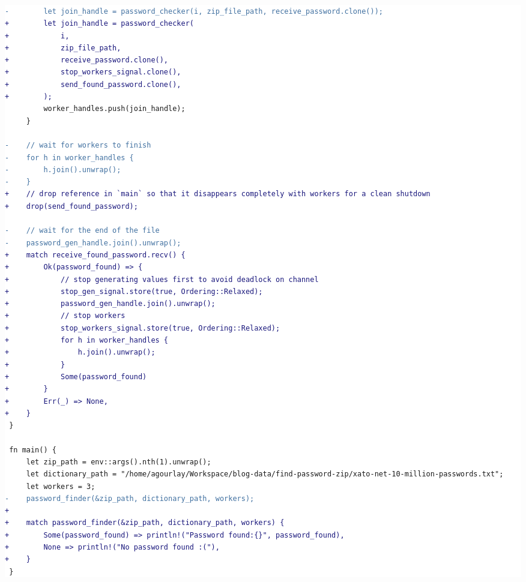 ```diff
-        let join_handle = password_checker(i, zip_file_path, receive_password.clone());
+        let join_handle = password_checker(
+            i,
+            zip_file_path,
+            receive_password.clone(),
+            stop_workers_signal.clone(),
+            send_found_password.clone(),
+        );
         worker_handles.push(join_handle);
     }
 
-    // wait for workers to finish
-    for h in worker_handles {
-        h.join().unwrap();
-    }
+    // drop reference in `main` so that it disappears completely with workers for a clean shutdown
+    drop(send_found_password);
 
-    // wait for the end of the file
-    password_gen_handle.join().unwrap();
+    match receive_found_password.recv() {
+        Ok(password_found) => {
+            // stop generating values first to avoid deadlock on channel
+            stop_gen_signal.store(true, Ordering::Relaxed);
+            password_gen_handle.join().unwrap();
+            // stop workers
+            stop_workers_signal.store(true, Ordering::Relaxed);
+            for h in worker_handles {
+                h.join().unwrap();
+            }
+            Some(password_found)
+        }
+        Err(_) => None,
+    }
 }
 
 fn main() {
     let zip_path = env::args().nth(1).unwrap();
     let dictionary_path = "/home/agourlay/Workspace/blog-data/find-password-zip/xato-net-10-million-passwords.txt";
     let workers = 3;
-    password_finder(&zip_path, dictionary_path, workers);
+
+    match password_finder(&zip_path, dictionary_path, workers) {
+        Some(password_found) => println!("Password found:{}", password_found),
+        None => println!("No password found :("),
+    }
 }

```
